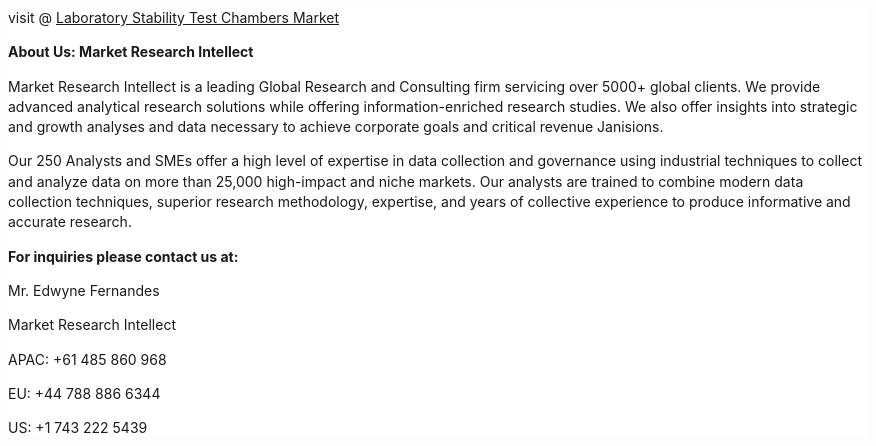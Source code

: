 visit&nbsp;@</strong>&nbsp;</span><span class="font-[700]"><a href="https://www.marketresearchintellect.com/product/global-laboratory-stability-test-chambers-market-size-and-forecast/?utm_source=Linkedin&utm_medium=822" target="_blank" data-tracking-control-name="article-ssr-frontend-pulse_little-text-block" data-tracking-will-navigate="" data-test-link="">Laboratory Stability Test Chambers Market</a></span></p><p><strong><span class="font-[700]">About Us: Market Research Intellect</span></strong></p><p><span class="">Market Research Intellect is a leading Global Research and Consulting firm servicing over 5000+ global clients. We provide advanced analytical research solutions while offering information-enriched research studies.&nbsp;</span>We also offer insights into strategic and growth analyses and data necessary to achieve corporate goals and critical revenue Janisions.</p><p><span class="">Our 250 Analysts and SMEs offer a high level of expertise in data collection and governance using industrial techniques to collect and analyze data on more than 25,000 high-impact and niche markets. Our analysts are trained to combine modern data collection techniques, superior research methodology, expertise, and years of collective experience to produce informative and accurate research.</span></p><p><strong>For inquiries please contact us at:</strong></p><p>Mr. Edwyne Fernandes</p><p>Market Research Intellect</p><p>APAC: +61 485 860 968</p><p>EU: +44 788 886 6344</p><p>US: +1 743 222 5439</p>